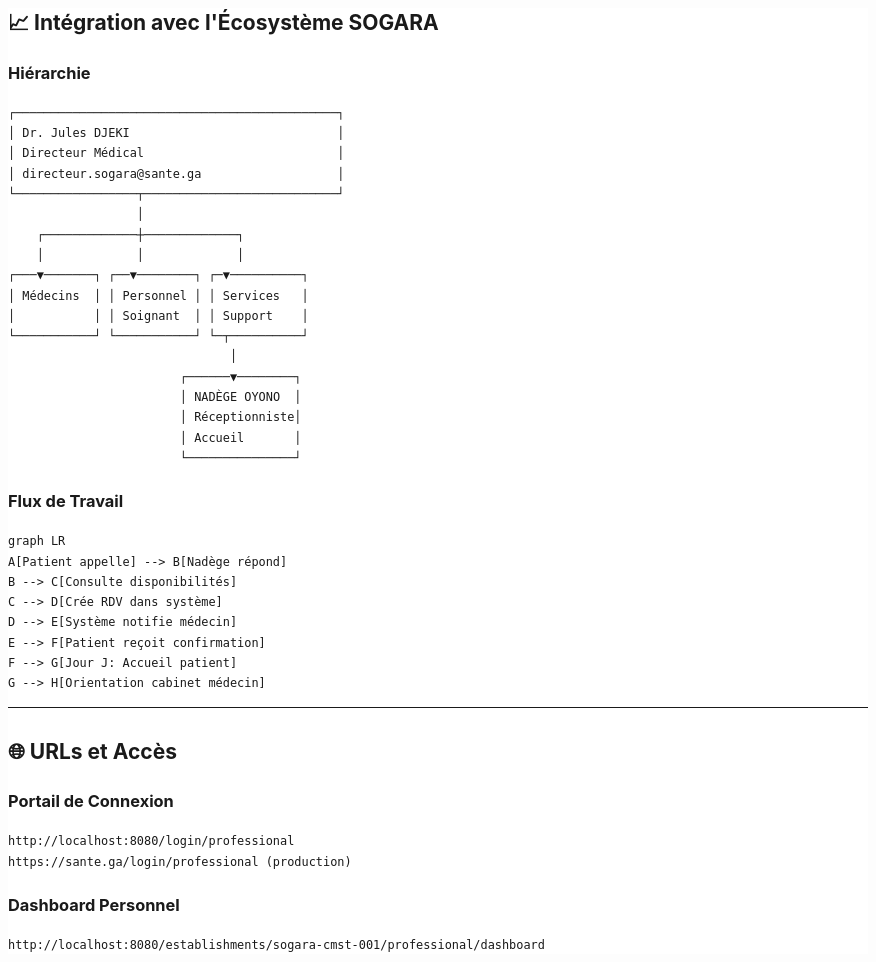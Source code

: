 
## 📈 Intégration avec l'Écosystème SOGARA

### Hiérarchie

```
┌─────────────────────────────────────────────┐
│ Dr. Jules DJEKI                             │
│ Directeur Médical                           │
│ directeur.sogara@sante.ga                   │
└─────────────────┬───────────────────────────┘
                  │
    ┌─────────────┼─────────────┐
    │             │             │
┌───▼───────┐ ┌──▼────────┐ ┌─▼──────────┐
│ Médecins  │ │ Personnel │ │ Services   │
│           │ │ Soignant  │ │ Support    │
└───────────┘ └───────────┘ └─┬──────────┘
                               │
                        ┌──────▼────────┐
                        │ NADÈGE OYONO  │
                        │ Réceptionniste│
                        │ Accueil       │
                        └───────────────┘
```

### Flux de Travail

```mermaid
graph LR
A[Patient appelle] --> B[Nadège répond]
B --> C[Consulte disponibilités]
C --> D[Crée RDV dans système]
D --> E[Système notifie médecin]
E --> F[Patient reçoit confirmation]
F --> G[Jour J: Accueil patient]
G --> H[Orientation cabinet médecin]
```

---

## 🌐 URLs et Accès

### Portail de Connexion
```
http://localhost:8080/login/professional
https://sante.ga/login/professional (production)
```

### Dashboard Personnel
```
http://localhost:8080/establishments/sogara-cmst-001/professional/dashboard
```
